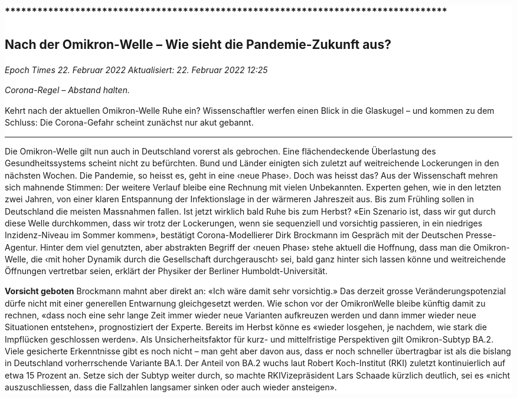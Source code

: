 ### **********************************************************************************

## Nach der Omikron-Welle – Wie sieht die Pandemie-Zukunft aus?
_Epoch Times 22. Februar 2022 Aktualisiert: 22. Februar 2022 12:25_


_Corona-Regel – Abstand halten._


Kehrt nach der aktuellen Omikron-Welle Ruhe ein? Wissenschaftler werfen einen Blick in die Glaskugel –
und kommen zu dem Schluss: Die Corona-Gefahr scheint zunächst nur akut gebannt.


-----

Die Omikron-Welle gilt nun auch in Deutschland vorerst als gebrochen. Eine flächendeckende Überlastung
des Gesundheitssystems scheint nicht zu befürchten. Bund und Länder einigten sich zuletzt auf weitreichende Lockerungen in den nächsten Wochen.
Die Pandemie, so heisst es, geht in eine ‹neue Phase›. Doch was heisst das? Aus der Wissenschaft mehren
sich mahnende Stimmen: Der weitere Verlauf bleibe eine Rechnung mit vielen Unbekannten.
Experten gehen, wie in den letzten zwei Jahren, von einer klaren Entspannung der Infektionslage in der wärmeren Jahreszeit aus. Bis zum Frühling sollen in Deutschland die meisten Massnahmen fallen. Ist jetzt
wirklich bald Ruhe bis zum Herbst? «Ein Szenario ist, dass wir gut durch diese Welle durchkommen, dass
wir trotz der Lockerungen, wenn sie sequenziell und vorsichtig passieren, in ein niedriges Inzidenz-Niveau
im Sommer kommen», bestätigt Corona-Modellierer Dirk Brockmann im Gespräch mit der Deutschen
Presse-Agentur.
Hinter dem viel genutzten, aber abstrakten Begriff der ‹neuen Phase› stehe aktuell die Hoffnung, dass man
die Omikron-Welle, die ‹mit hoher Dynamik durch die Gesellschaft durchgerauscht› sei, bald ganz hinter
sich lassen könne und weitreichende Öffnungen vertretbar seien, erklärt der Physiker der Berliner Humboldt-Universität.

**Vorsicht geboten**
Brockmann mahnt aber direkt an: «Ich wäre damit sehr vorsichtig.» Das derzeit grosse Veränderungspotenzial dürfe nicht mit einer generellen Entwarnung gleichgesetzt werden. Wie schon vor der OmikronWelle bleibe künftig damit zu rechnen, «dass noch eine sehr lange Zeit immer wieder neue Varianten aufkreuzen werden und dann immer wieder neue Situationen entstehen», prognostiziert der Experte. Bereits
im Herbst könne es «wieder losgehen, je nachdem, wie stark die Impflücken geschlossen werden».
Als Unsicherheitsfaktor für kurz- und mittelfristige Perspektiven gilt Omikron-Subtyp BA.2. Viele gesicherte
Erkenntnisse gibt es noch nicht – man geht aber davon aus, dass er noch schneller übertragbar ist als die
bislang in Deutschland vorherrschende Variante BA.1. Der Anteil von BA.2 wuchs laut Robert Koch-Institut
(RKI) zuletzt kontinuierlich auf etwa 15 Prozent an. Setze sich der Subtyp weiter durch, so machte RKIVizepräsident Lars Schaade kürzlich deutlich, sei es «nicht auszuschliessen, dass die Fallzahlen langsamer
sinken oder auch wieder ansteigen».
